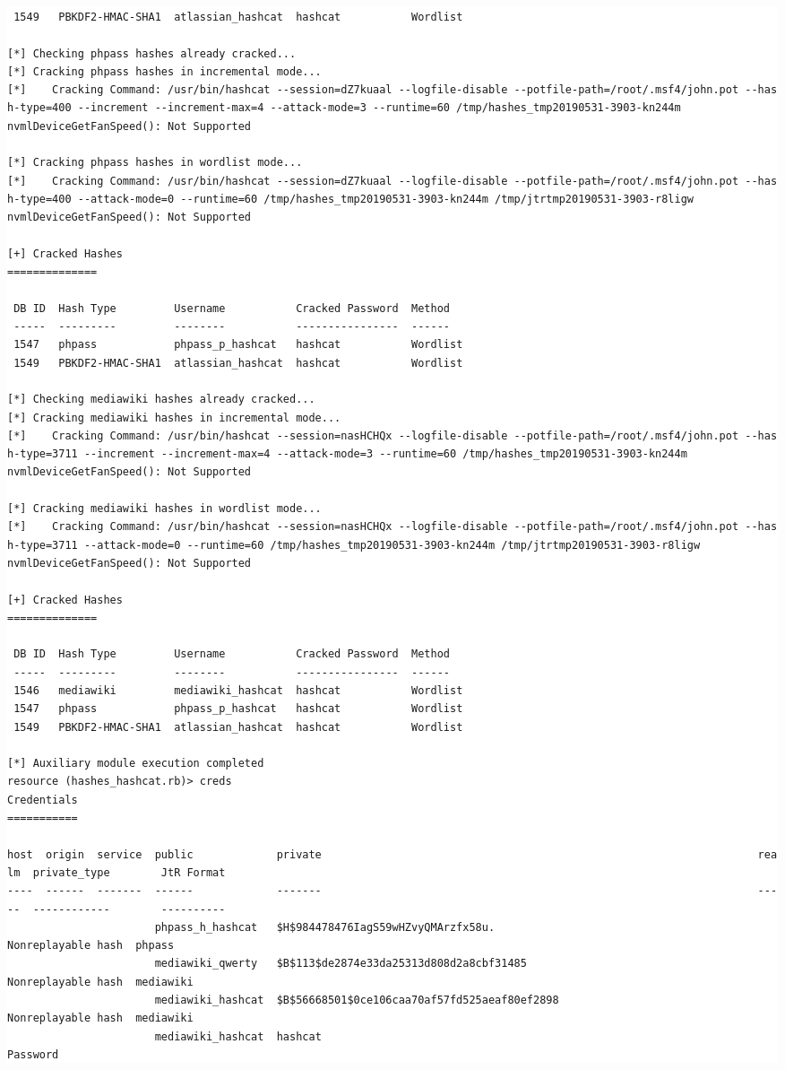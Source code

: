 ```
 1549   PBKDF2-HMAC-SHA1  atlassian_hashcat  hashcat           Wordlist

[*] Checking phpass hashes already cracked...
[*] Cracking phpass hashes in incremental mode...
[*]    Cracking Command: /usr/bin/hashcat --session=dZ7kuaal --logfile-disable --potfile-path=/root/.msf4/john.pot --hash-type=400 --increment --increment-max=4 --attack-mode=3 --runtime=60 /tmp/hashes_tmp20190531-3903-kn244m
nvmlDeviceGetFanSpeed(): Not Supported

[*] Cracking phpass hashes in wordlist mode...
[*]    Cracking Command: /usr/bin/hashcat --session=dZ7kuaal --logfile-disable --potfile-path=/root/.msf4/john.pot --hash-type=400 --attack-mode=0 --runtime=60 /tmp/hashes_tmp20190531-3903-kn244m /tmp/jtrtmp20190531-3903-r8ligw
nvmlDeviceGetFanSpeed(): Not Supported

[+] Cracked Hashes
==============

 DB ID  Hash Type         Username           Cracked Password  Method
 -----  ---------         --------           ----------------  ------
 1547   phpass            phpass_p_hashcat   hashcat           Wordlist
 1549   PBKDF2-HMAC-SHA1  atlassian_hashcat  hashcat           Wordlist

[*] Checking mediawiki hashes already cracked...
[*] Cracking mediawiki hashes in incremental mode...
[*]    Cracking Command: /usr/bin/hashcat --session=nasHCHQx --logfile-disable --potfile-path=/root/.msf4/john.pot --hash-type=3711 --increment --increment-max=4 --attack-mode=3 --runtime=60 /tmp/hashes_tmp20190531-3903-kn244m
nvmlDeviceGetFanSpeed(): Not Supported

[*] Cracking mediawiki hashes in wordlist mode...
[*]    Cracking Command: /usr/bin/hashcat --session=nasHCHQx --logfile-disable --potfile-path=/root/.msf4/john.pot --hash-type=3711 --attack-mode=0 --runtime=60 /tmp/hashes_tmp20190531-3903-kn244m /tmp/jtrtmp20190531-3903-r8ligw
nvmlDeviceGetFanSpeed(): Not Supported

[+] Cracked Hashes
==============

 DB ID  Hash Type         Username           Cracked Password  Method
 -----  ---------         --------           ----------------  ------
 1546   mediawiki         mediawiki_hashcat  hashcat           Wordlist
 1547   phpass            phpass_p_hashcat   hashcat           Wordlist
 1549   PBKDF2-HMAC-SHA1  atlassian_hashcat  hashcat           Wordlist

[*] Auxiliary module execution completed
resource (hashes_hashcat.rb)> creds
Credentials
===========

host  origin  service  public             private                                                                    realm  private_type        JtR Format
----  ------  -------  ------             -------                                                                    -----  ------------        ----------
                       phpass_h_hashcat   $H$984478476IagS59wHZvyQMArzfx58u.                                                Nonreplayable hash  phpass
                       mediawiki_qwerty   $B$113$de2874e33da25313d808d2a8cbf31485                                           Nonreplayable hash  mediawiki
                       mediawiki_hashcat  $B$56668501$0ce106caa70af57fd525aeaf80ef2898                                      Nonreplayable hash  mediawiki
                       mediawiki_hashcat  hashcat                                                                           Password            
```